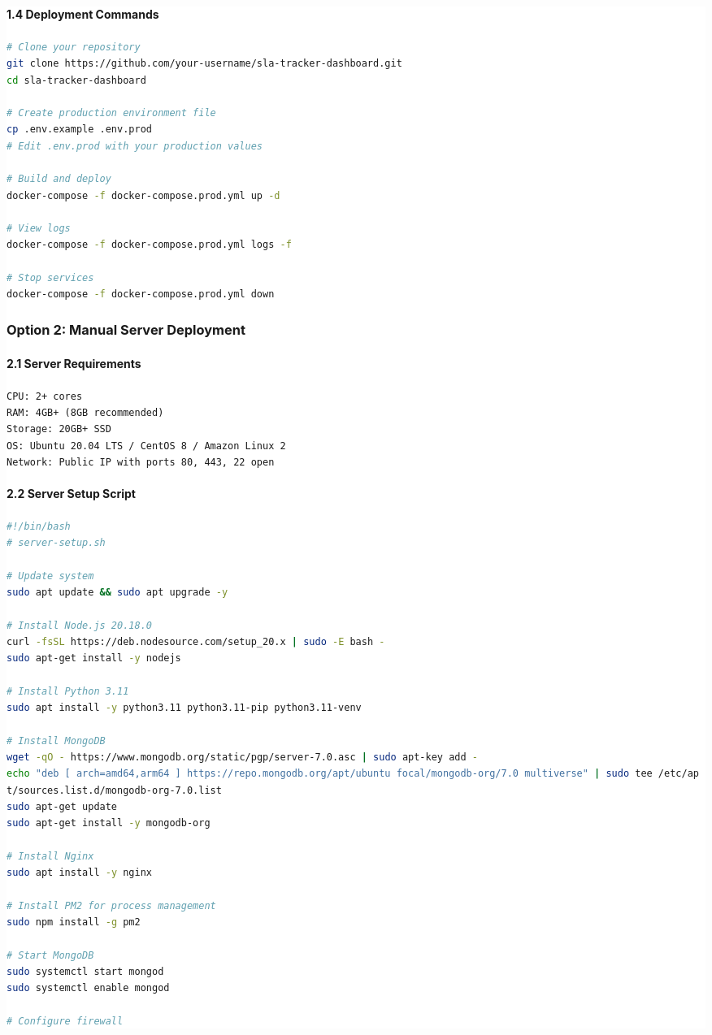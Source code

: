 #### **1.4 Deployment Commands**
```bash
# Clone your repository
git clone https://github.com/your-username/sla-tracker-dashboard.git
cd sla-tracker-dashboard

# Create production environment file
cp .env.example .env.prod
# Edit .env.prod with your production values

# Build and deploy
docker-compose -f docker-compose.prod.yml up -d

# View logs
docker-compose -f docker-compose.prod.yml logs -f

# Stop services
docker-compose -f docker-compose.prod.yml down
```

### **Option 2: Manual Server Deployment**

#### **2.1 Server Requirements**
```
CPU: 2+ cores
RAM: 4GB+ (8GB recommended)
Storage: 20GB+ SSD
OS: Ubuntu 20.04 LTS / CentOS 8 / Amazon Linux 2
Network: Public IP with ports 80, 443, 22 open
```

#### **2.2 Server Setup Script**
```bash
#!/bin/bash
# server-setup.sh

# Update system
sudo apt update && sudo apt upgrade -y

# Install Node.js 20.18.0
curl -fsSL https://deb.nodesource.com/setup_20.x | sudo -E bash -
sudo apt-get install -y nodejs

# Install Python 3.11
sudo apt install -y python3.11 python3.11-pip python3.11-venv

# Install MongoDB
wget -qO - https://www.mongodb.org/static/pgp/server-7.0.asc | sudo apt-key add -
echo "deb [ arch=amd64,arm64 ] https://repo.mongodb.org/apt/ubuntu focal/mongodb-org/7.0 multiverse" | sudo tee /etc/apt/sources.list.d/mongodb-org-7.0.list
sudo apt-get update
sudo apt-get install -y mongodb-org

# Install Nginx
sudo apt install -y nginx

# Install PM2 for process management
sudo npm install -g pm2

# Start MongoDB
sudo systemctl start mongod
sudo systemctl enable mongod

# Configure firewall
```